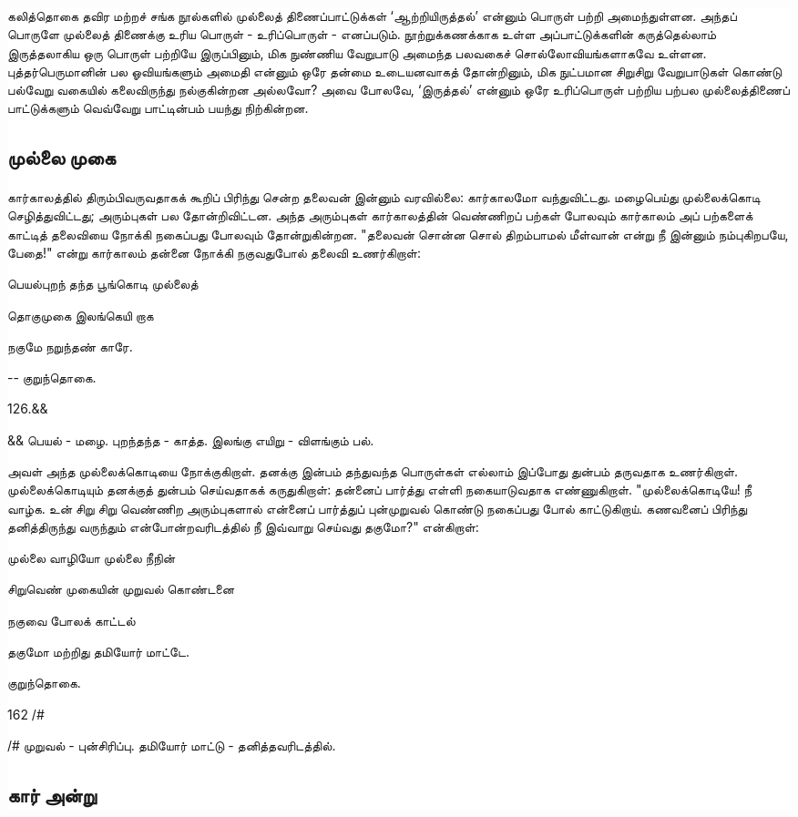   

கலித்தொகை தவிர மற்றச் சங்க நூல்களில் முல்லைத் திணைப்பாட்டுக்கள் ‘ஆற்றியிருத்தல்’ என்னும் பொருள் பற்றி அமைந்துள்ளன. அந்தப் பொருளே முல்லைத் திணைக்கு உரிய பொருள் - உரிப்பொருள் - எனப்படும். நூற்றுக்கணக்காக உள்ள அப்பாட்டுக்களின் கருத்தெல்லாம் இருத்தலாகிய ஒரு பொருள் பற்றியே இருப்பினும், மிக நுண்ணிய வேறுபாடு அமைந்த பலவகைச் சொல்லோவியங்களாகவே உள்ளன. புத்தர்பெருமானின் பல ஓவியங்களும் அமைதி என்னும் ஒரே தன்மை உடையனவாகத் தோன்றினும், மிக நுட்பமான சிறுசிறு வேறுபாடுகள் கொண்டு பல்வேறு வகையில் கலைவிருந்து நல்குகின்றன அல்லவோ? அவை போலவே, ‘இருத்தல்’ என்னும் ஒரே உரிப்பொருள் பற்றிய பற்பல முல்லைத்திணைப் பாட்டுக்களும் வெவ்வேறு பாட்டின்பம் பயந்து நிற்கின்றன.  

  

## முல்லை முகை  

  

கார்காலத்தில் திரும்பிவருவதாகக் கூறிப் பிரிந்து சென்ற தலைவன் இன்னும் வரவில்லை: கார்காலமோ வந்துவிட்டது. மழைபெய்து முல்லைக்கொடி செழித்துவிட்டது; அரும்புகள் பல தோன்றிவிட்டன. அந்த அரும்புகள் கார்காலத்தின் வெண்ணிறப் பற்கள் போலவும் கார்காலம் அப் பற்களைக் காட்டித் தலைவியை நோக்கி நகைப்பது போலவும் தோன்றுகின்றன. "தலைவன் சொன்ன சொல் திறம்பாமல் மீள்வான் என்று நீ இன்னும் நம்புகிறபயே, பேதை!" என்று கார்காலம் தன்னை நோக்கி நகுவதுபோல் தலைவி உணர்கிறாள்:  

  

பெயல்புறந் தந்த பூங்கொடி முல்லைத்  

தொகுமுகை இலங்கெயி றாக  

நகுமே நறுந்தண் காரே.  

-- குறுந்தொகை.



126.&&  

&& பெயல் - மழை. புறந்தந்த - காத்த. இலங்கு எயிறு - விளங்கும் பல்.  

அவள் அந்த முல்லைக்கொடியை நோக்குகிறாள். தனக்கு இன்பம் தந்துவந்த பொருள்கள் எல்லாம் இப்போது துன்பம் தருவதாக உணர்கிறாள். முல்லைக்கொடியும் தனக்குத் துன்பம் செய்வதாகக் கருதுகிறாள்: தன்னைப் பார்த்து எள்ளி நகையாடுவதாக எண்ணுகிறாள். "முல்லைக்கொடியே! நீ வாழ்க. உன் சிறு சிறு வெண்ணிற அரும்புகளால் என்னைப் பார்த்துப் புன்முறுவல் கொண்டு நகைப்பது போல் காட்டுகிறாய். கணவனைப் பிரிந்து தனித்திருந்து வருந்தும் என்போன்றவரிடத்தில் நீ இவ்வாறு செய்வது தகுமோ?" என்கிறாள்:  

  

முல்லை வாழியோ முல்லை நீநின்  

சிறுவெண் முகையின் முறுவல் கொண்டனை  

நகுவை போலக் காட்டல்  

தகுமோ மற்றிது தமியோர் மாட்டே.  

குறுந்தொகை.

162 /#  

/# முறுவல் - புன்சிரிப்பு. தமியோர் மாட்டு - தனித்தவரிடத்தில்.  

  

## கார் அன்று  
